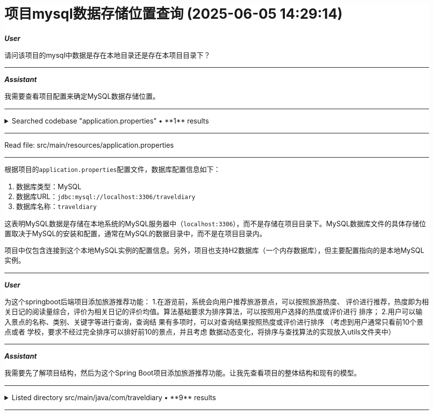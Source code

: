 

# 项目mysql数据存储位置查询 (2025-06-05 14:29:14)

_**User**_

请问该项目的mysql中数据是存在本地目录还是存在本项目目录下？

---

_**Assistant**_

我需要查看项目配置来确定MySQL数据存储位置。

---

<details><summary>Searched codebase "application.properties" • **1** results</summary></details>

---

Read file: src/main/resources/application.properties

---

根据项目的`application.properties`配置文件，数据库配置信息如下：

1. 数据库类型：MySQL
2. 数据库URL：`jdbc:mysql://localhost:3306/traveldiary`
3. 数据库名称：`traveldiary`

这表明MySQL数据是存储在本地系统的MySQL服务器中（`localhost:3306`），而不是存储在项目目录下。MySQL数据库文件的具体存储位置取决于MySQL的安装和配置，通常在MySQL的数据目录中，而不是在项目目录内。

项目中仅包含连接到这个本地MySQL实例的配置信息。另外，项目也支持H2数据库（一个内存数据库），但主要配置指向的是本地MySQL实例。

---

_**User**_

为这个springboot后端项目添加旅游推荐功能：
1.在游览前，系统会向用户推荐旅游景点，可以按照旅游热度、
评价进行推荐，热度即为相关日记的阅读量综合，评价为相关日记的评价均值。算法基础要求为排序算法，可以按照用户选择的热度或评价进行
排序；
2.用户可以输入景点的名称、类别、关键字等进行查询，查询结
果有多项时，可以对查询结果按照热度或评价进行排序
（考虑到用户通常只看前10个景点或者
学校，要求不经过完全排序可以排好前10的景点，并且考虑
数据动态变化，将排序与查找算法的实现放入utils文件夹中）


---

_**Assistant**_

我需要先了解项目结构，然后为这个Spring Boot项目添加旅游推荐功能。让我先查看项目的整体结构和现有的模型。

---

<details><summary>Listed directory src/main/java/com/traveldiary • **9** results</summary></details>

---